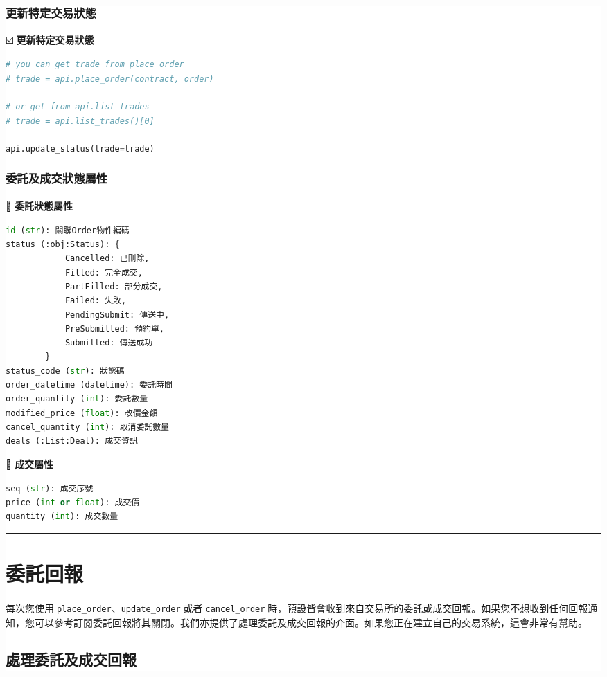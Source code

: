 ### **更新特定交易狀態**

☑️ **更新特定交易狀態**

```python
# you can get trade from place_order
# trade = api.place_order(contract, order)

# or get from api.list_trades
# trade = api.list_trades()[0]

api.update_status(trade=trade)
```

### **委託及成交狀態屬性**

🔆 **委託狀態屬性**

```python
id (str): 關聯Order物件編碼
status (:obj:Status): {
            Cancelled: 已刪除, 
            Filled: 完全成交, 
            PartFilled: 部分成交, 
            Failed: 失敗, 
            PendingSubmit: 傳送中, 
            PreSubmitted: 預約單, 
            Submitted: 傳送成功
        }
status_code (str): 狀態碼
order_datetime (datetime): 委託時間
order_quantity (int): 委託數量
modified_price (float): 改價金額
cancel_quantity (int): 取消委託數量
deals (:List:Deal): 成交資訊
```

🔆 **成交屬性**

```python
seq (str): 成交序號
price (int or float): 成交價
quantity (int): 成交數量
```

---

# 委託回報

每次您使用 `place_order`、`update_order` 或者 `cancel_order` 時，預設皆會收到來自交易所的委託或成交回報。如果您不想收到任何回報通知，您可以參考訂閱委託回報將其關閉。我們亦提供了處理委託及成交回報的介面。如果您正在建立自己的交易系統，這會非常有幫助。

## **處理委託及成交回報**
